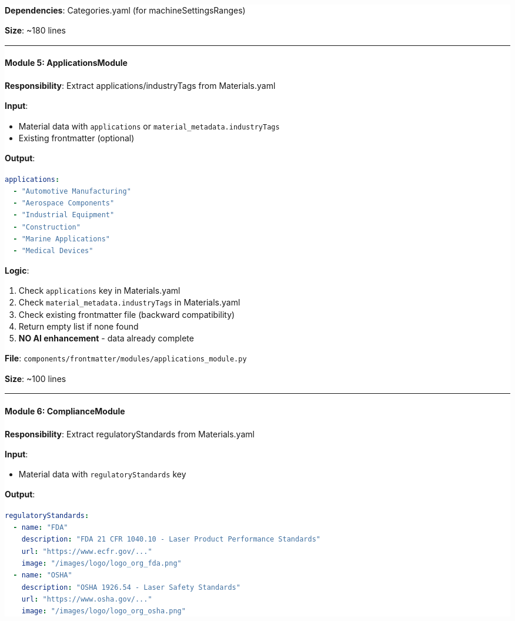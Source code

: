 **Dependencies**: Categories.yaml (for machineSettingsRanges)

**Size**: ~180 lines

---

#### Module 5: ApplicationsModule

**Responsibility**: Extract applications/industryTags from Materials.yaml

**Input**:
- Material data with `applications` or `material_metadata.industryTags`
- Existing frontmatter (optional)

**Output**:
```yaml
applications:
  - "Automotive Manufacturing"
  - "Aerospace Components"
  - "Industrial Equipment"
  - "Construction"
  - "Marine Applications"
  - "Medical Devices"
```

**Logic**:
1. Check `applications` key in Materials.yaml
2. Check `material_metadata.industryTags` in Materials.yaml
3. Check existing frontmatter file (backward compatibility)
4. Return empty list if none found
5. **NO AI enhancement** - data already complete

**File**: `components/frontmatter/modules/applications_module.py`

**Size**: ~100 lines

---

#### Module 6: ComplianceModule

**Responsibility**: Extract regulatoryStandards from Materials.yaml

**Input**:
- Material data with `regulatoryStandards` key

**Output**:
```yaml
regulatoryStandards:
  - name: "FDA"
    description: "FDA 21 CFR 1040.10 - Laser Product Performance Standards"
    url: "https://www.ecfr.gov/..."
    image: "/images/logo/logo_org_fda.png"
  - name: "OSHA"
    description: "OSHA 1926.54 - Laser Safety Standards"
    url: "https://www.osha.gov/..."
    image: "/images/logo/logo_org_osha.png"
```
